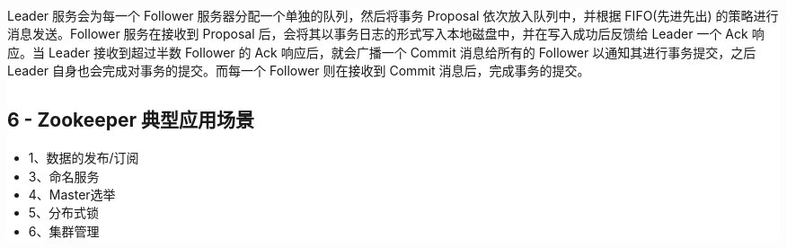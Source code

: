 Leader 服务会为每一个 Follower 服务器分配一个单独的队列，然后将事务 Proposal 依次放入队列中，并根据 FIFO(先进先出) 的策略进行消息发送。Follower 服务在接收到 Proposal 后，会将其以事务日志的形式写入本地磁盘中，并在写入成功后反馈给 Leader 一个 Ack 响应。当 Leader 接收到超过半数 Follower 的 Ack 响应后，就会广播一个 Commit 消息给所有的 Follower 以通知其进行事务提交，之后 Leader 自身也会完成对事务的提交。而每一个 Follower 则在接收到 Commit 消息后，完成事务的提交。

## 6 - Zookeeper 典型应用场景
- 1、数据的发布/订阅
- 3、命名服务
- 4、Master选举
- 5、分布式锁
- 6、集群管理
